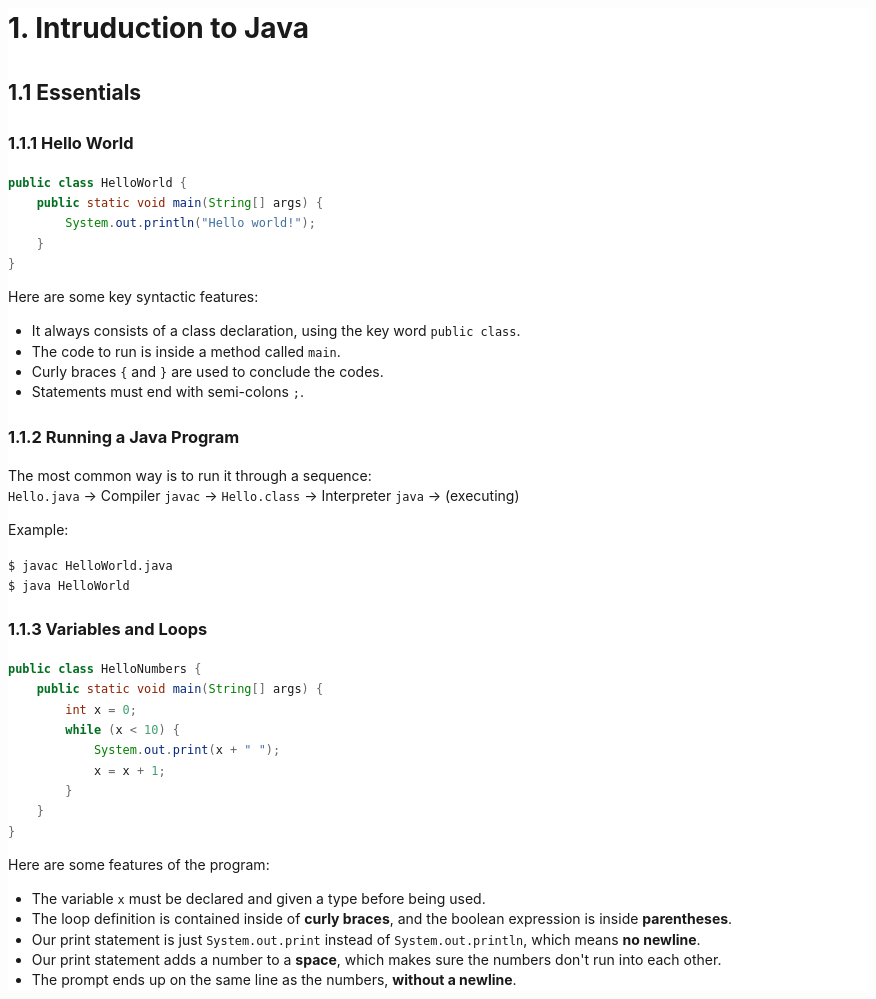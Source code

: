 # 1. Intruduction to Java

## 1.1 Essentials  

### 1.1.1 Hello World

```java
public class HelloWorld {
    public static void main(String[] args) {
        System.out.println("Hello world!");
    }
}
```

Here are some key syntactic features:

* It always consists of a class declaration, using the key word `public class`.
* The code to run is inside a method called `main`.
* Curly braces `{` and `}` are used to conclude the codes.
* Statements must end with semi-colons `;`.

### 1.1.2 Running a Java Program

The most common way is to run it through a sequence:  
`Hello.java` -> Compiler `javac` -> `Hello.class` -> Interpreter `java` -> (executing)  

Example:

```shell
$ javac HelloWorld.java
$ java HelloWorld
```


### 1.1.3 Variables and Loops

```java
public class HelloNumbers {
    public static void main(String[] args) {
        int x = 0;
        while (x < 10) {
            System.out.print(x + " ");
            x = x + 1;
        }
    }
}
```

Here are some features of the program:

* The variable `x` must be declared and given a type before being used.
* The loop definition is contained inside of **curly braces**, and the boolean expression is inside **parentheses**.
* Our print statement is just `System.out.print` instead of `System.out.println`, which means **no newline**.
* Our print statement adds a number to a **space**, which makes sure the numbers don't run into each other. 
* The prompt ends up on the same line as the numbers, **without a newline**.
